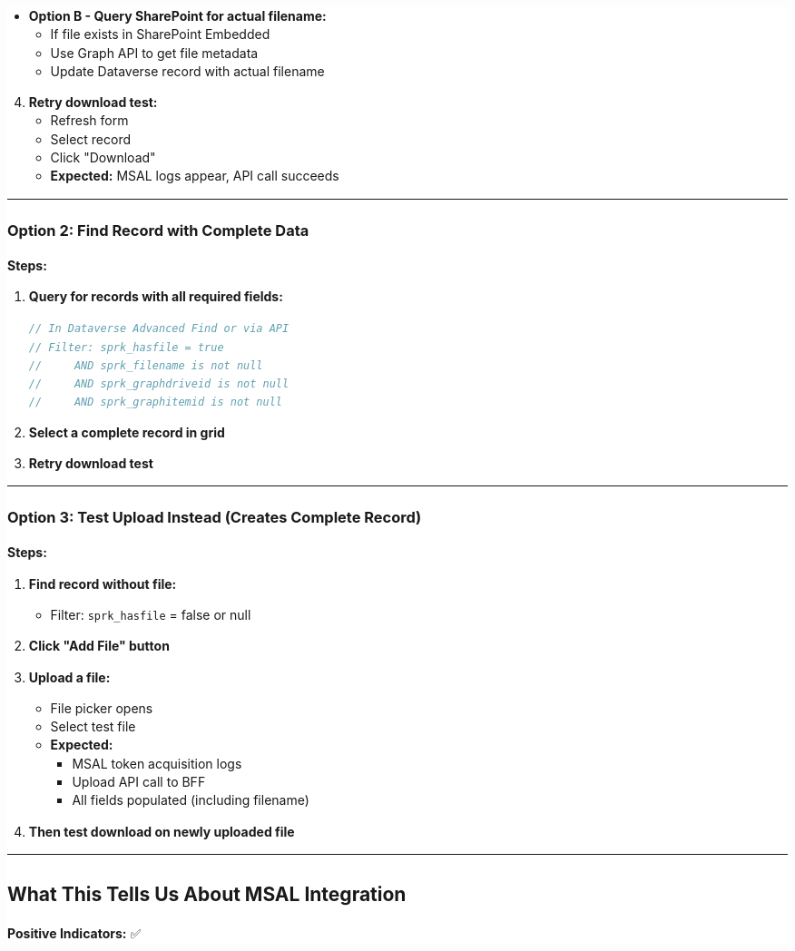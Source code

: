    - **Option B - Query SharePoint for actual filename:**
     - If file exists in SharePoint Embedded
     - Use Graph API to get file metadata
     - Update Dataverse record with actual filename

4. **Retry download test:**
   - Refresh form
   - Select record
   - Click "Download"
   - **Expected:** MSAL logs appear, API call succeeds

---

### Option 2: Find Record with Complete Data

**Steps:**

1. **Query for records with all required fields:**
   ```javascript
   // In Dataverse Advanced Find or via API
   // Filter: sprk_hasfile = true
   //     AND sprk_filename is not null
   //     AND sprk_graphdriveid is not null
   //     AND sprk_graphitemid is not null
   ```

2. **Select a complete record in grid**

3. **Retry download test**

---

### Option 3: Test Upload Instead (Creates Complete Record)

**Steps:**

1. **Find record without file:**
   - Filter: `sprk_hasfile` = false or null

2. **Click "Add File" button**

3. **Upload a file:**
   - File picker opens
   - Select test file
   - **Expected:**
     - MSAL token acquisition logs
     - Upload API call to BFF
     - All fields populated (including filename)

4. **Then test download on newly uploaded file**

---

## What This Tells Us About MSAL Integration

**Positive Indicators:** ✅

